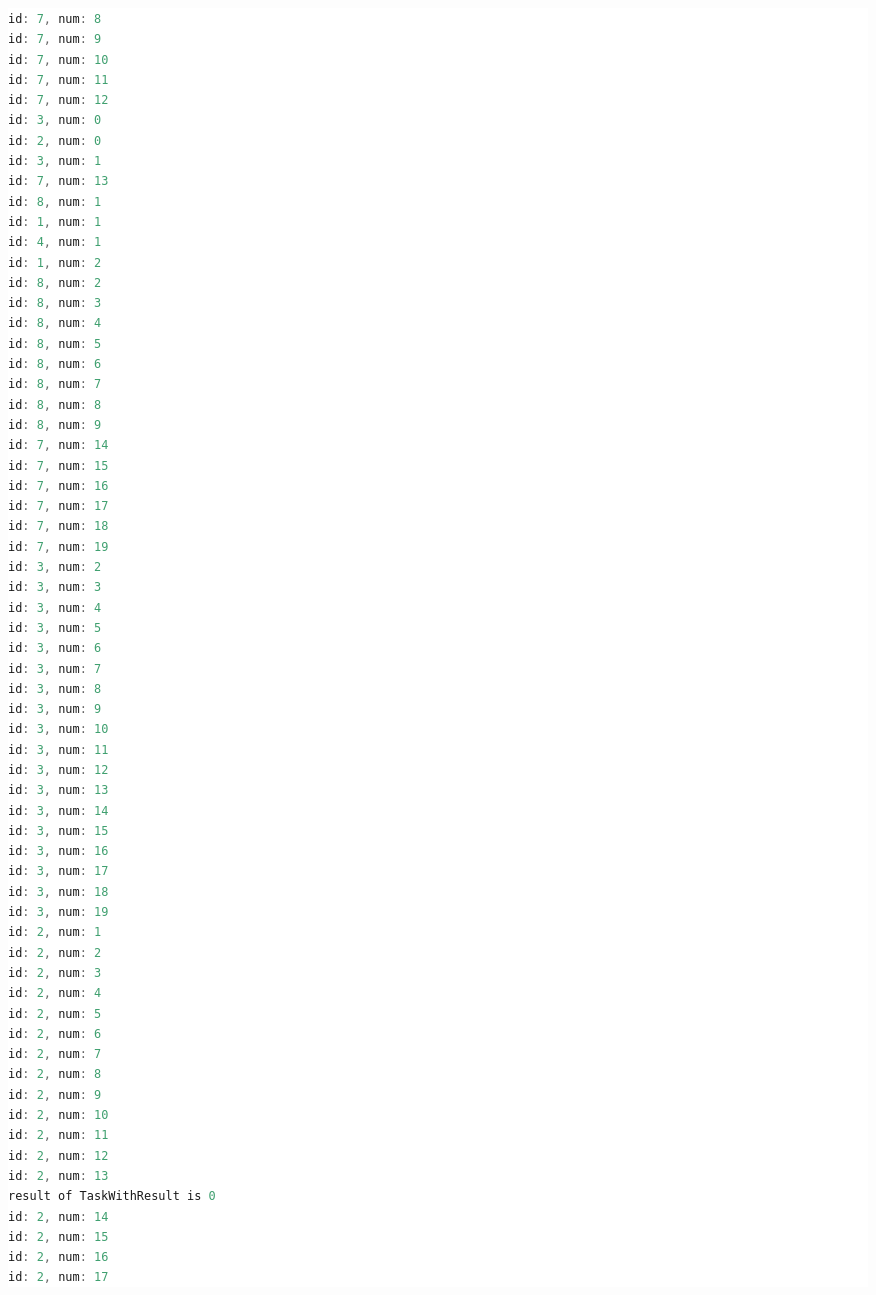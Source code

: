 ```java
id: 7, num: 8
id: 7, num: 9
id: 7, num: 10
id: 7, num: 11
id: 7, num: 12
id: 3, num: 0
id: 2, num: 0
id: 3, num: 1
id: 7, num: 13
id: 8, num: 1
id: 1, num: 1
id: 4, num: 1
id: 1, num: 2
id: 8, num: 2
id: 8, num: 3
id: 8, num: 4
id: 8, num: 5
id: 8, num: 6
id: 8, num: 7
id: 8, num: 8
id: 8, num: 9
id: 7, num: 14
id: 7, num: 15
id: 7, num: 16
id: 7, num: 17
id: 7, num: 18
id: 7, num: 19
id: 3, num: 2
id: 3, num: 3
id: 3, num: 4
id: 3, num: 5
id: 3, num: 6
id: 3, num: 7
id: 3, num: 8
id: 3, num: 9
id: 3, num: 10
id: 3, num: 11
id: 3, num: 12
id: 3, num: 13
id: 3, num: 14
id: 3, num: 15
id: 3, num: 16
id: 3, num: 17
id: 3, num: 18
id: 3, num: 19
id: 2, num: 1
id: 2, num: 2
id: 2, num: 3
id: 2, num: 4
id: 2, num: 5
id: 2, num: 6
id: 2, num: 7
id: 2, num: 8
id: 2, num: 9
id: 2, num: 10
id: 2, num: 11
id: 2, num: 12
id: 2, num: 13
result of TaskWithResult is 0
id: 2, num: 14
id: 2, num: 15
id: 2, num: 16
id: 2, num: 17
```